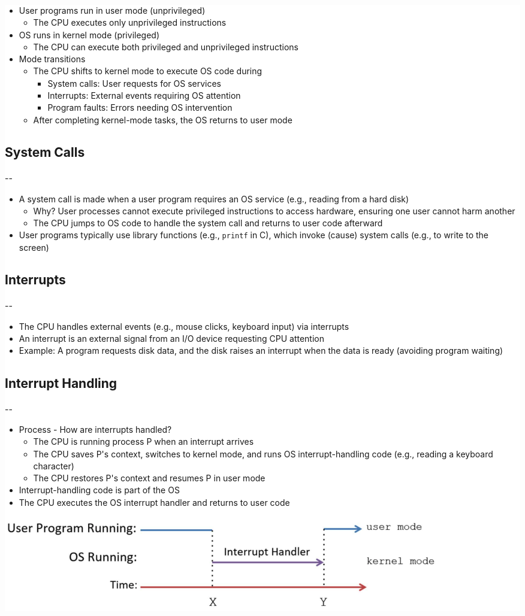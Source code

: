 - User programs run in user mode (unprivileged)
  - The CPU executes only unprivileged instructions
- OS runs in kernel mode (privileged)
  - The CPU can execute both privileged and unprivileged instructions
- Mode transitions
  - The CPU shifts to kernel mode to execute OS code during
    - System calls: User requests for OS services
    - Interrupts: External events requiring OS attention
    - Program faults: Errors needing OS intervention
  - After completing kernel-mode tasks, the OS returns to user mode

## System Calls

--

- A system call is made when a user program requires an OS service (e.g., reading from a hard disk)
  - Why? User processes cannot execute privileged instructions to access hardware, ensuring one user cannot harm another
  - The CPU jumps to OS code to handle the system call and returns to user code afterward
- User programs typically use library functions (e.g., `printf` in C), which invoke (cause) system calls (e.g., to write to the screen)

## Interrupts

--

- The CPU handles external events (e.g., mouse clicks, keyboard input) via interrupts
- An interrupt is an external signal from an I/O device requesting CPU attention
- Example: A program requests disk data, and the disk raises an interrupt when the data is ready (avoiding program waiting)

## Interrupt Handling

--

- Process - How are interrupts handled?
  - The CPU is running process P when an interrupt arrives
  - The CPU saves P's context, switches to kernel mode, and runs OS interrupt-handling code (e.g., reading a keyboard character)
  - The CPU restores P's context and resumes P in user mode
- Interrupt-handling code is part of the OS
- The CPU executes the OS interrupt handler and returns to user code

![img](./img/6.png)
